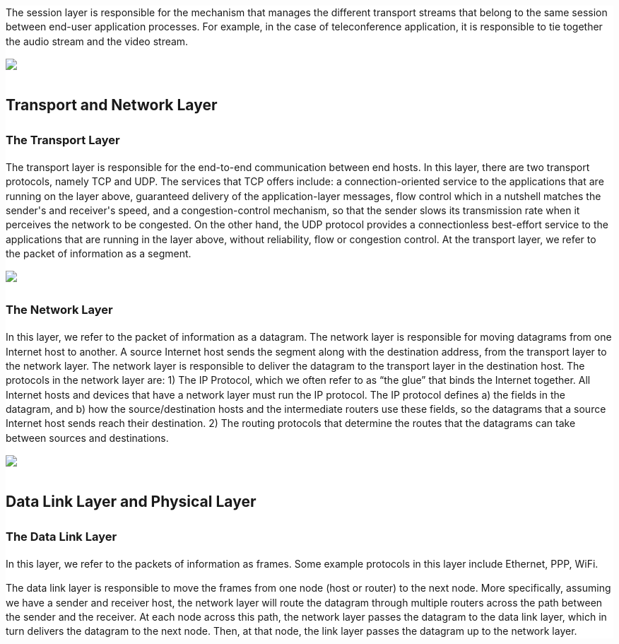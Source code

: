 The session layer is responsible for the mechanism that manages the different transport streams that belong to the same session between end-user application processes. For example, in the case of teleconference application, it is responsible to tie together the audio stream and the video stream.

![](https://assets.omscs.io/notes/0006.png)

## Transport and Network Layer

### The Transport Layer

The transport layer is responsible for the end-to-end communication between end hosts. In this layer, there are two transport protocols, namely TCP and UDP. The services that TCP offers include: a connection-oriented service to the applications that are running on the layer above, guaranteed delivery of the application-layer messages, flow control which in a nutshell matches the sender's and receiver's speed, and a congestion-control mechanism, so that the sender slows its transmission rate when it perceives the network to be congested. On the other hand, the UDP protocol provides a connectionless best-effort service to the applications that are running in the layer above, without reliability, flow or congestion control. At the transport layer, we refer to the packet of information as a segment.

![](https://assets.omscs.io/notes/0007.png)

### The Network Layer

In this layer, we refer to the packet of information as a datagram. The network layer is responsible for moving datagrams from one Internet host to another. A source Internet host sends the segment along with the destination address, from the transport layer to the network layer. The network layer is responsible to deliver the datagram to the transport layer in the destination host. The protocols in the network layer are: 1) The IP Protocol, which we often refer to as “the glue” that binds the Internet together. All Internet hosts and devices that have a network layer must run the IP protocol. The IP protocol defines a) the fields in the datagram, and b) how the source/destination hosts and the intermediate routers use these fields, so the datagrams that a source Internet host sends reach their destination. 2) The routing protocols that determine the routes that the datagrams can take between sources and destinations.

![](https://assets.omscs.io/notes/0008.png)

## Data Link Layer and Physical Layer

### The Data Link Layer

In this layer, we refer to the packets of information as frames. Some example protocols in this layer include Ethernet, PPP, WiFi.

The data link layer is responsible to move the frames from one node (host or router) to the next node. More specifically, assuming we have a sender and receiver host, the network layer will route the datagram through multiple routers across the path between the sender and the receiver. At each node across this path, the network layer passes the datagram to the data link layer, which in turn delivers the datagram to the next node. Then, at that node, the link layer passes the datagram up to the network layer.
